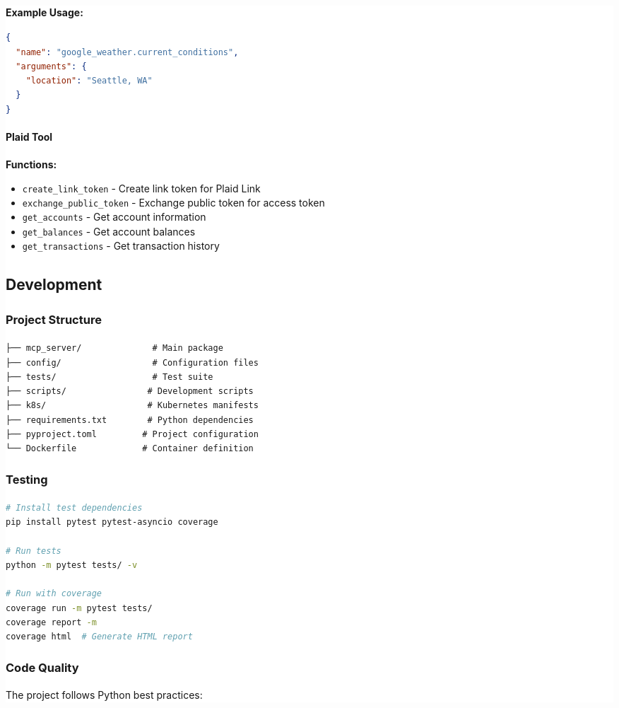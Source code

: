 **Example Usage:**
```json
{
  "name": "google_weather.current_conditions",
  "arguments": {
    "location": "Seattle, WA"
  }
}
```

#### Plaid Tool

**Functions:**
- `create_link_token` - Create link token for Plaid Link
- `exchange_public_token` - Exchange public token for access token
- `get_accounts` - Get account information
- `get_balances` - Get account balances
- `get_transactions` - Get transaction history

## Development

### Project Structure

```
├── mcp_server/              # Main package
├── config/                  # Configuration files
├── tests/                   # Test suite
├── scripts/                # Development scripts
├── k8s/                    # Kubernetes manifests
├── requirements.txt        # Python dependencies
├── pyproject.toml         # Project configuration
└── Dockerfile             # Container definition
```

### Testing

```bash
# Install test dependencies
pip install pytest pytest-asyncio coverage

# Run tests
python -m pytest tests/ -v

# Run with coverage
coverage run -m pytest tests/
coverage report -m
coverage html  # Generate HTML report
```

### Code Quality

The project follows Python best practices:
